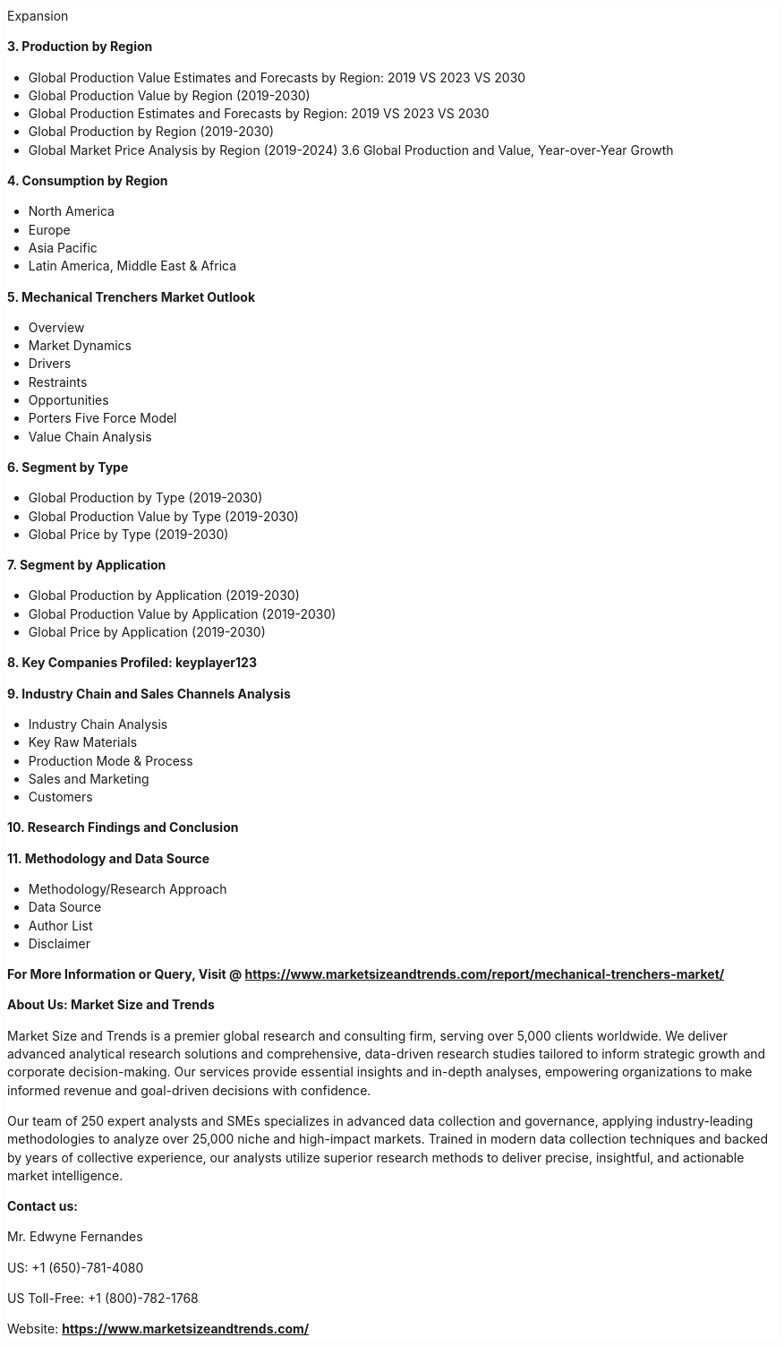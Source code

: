 Expansion</li></ul><p><strong>3. Production by Region</strong></p><ul><li>Global Production Value Estimates and Forecasts by Region: 2019 VS 2023 VS 2030</li><li>Global Production Value by Region (2019-2030)</li><li>Global Production Estimates and Forecasts by Region: 2019 VS 2023 VS 2030</li><li>Global Production by Region (2019-2030)</li><li>Global Market Price Analysis by Region (2019-2024) 3.6 Global Production and Value, Year-over-Year Growth</li></ul><p><strong>4. Consumption by Region</strong></p><ul><li>North America</li><li>Europe</li><li>Asia Pacific</li><li>Latin America, Middle East &amp; Africa</li></ul><p><strong>5. Mechanical Trenchers Market Outlook</strong></p><ul><li>Overview</li><li>Market Dynamics</li><li>Drivers</li><li>Restraints</li><li>Opportunities</li><li>Porters Five Force Model</li><li>Value Chain Analysis&nbsp;</li></ul><p><strong>6. Segment by Type</strong></p><ul><li>Global Production by Type (2019-2030)</li><li>Global Production Value by Type (2019-2030)</li><li>Global Price by Type (2019-2030)</li></ul><p><strong>7. Segment by Application</strong></p><ul><li>Global Production by Application (2019-2030)</li><li>Global Production Value by Application (2019-2030)</li><li>Global Price by Application (2019-2030)</li></ul><p><strong>8. Key Companies Profiled: keyplayer123</strong></p><p><strong>9. Industry Chain and Sales Channels Analysis</strong></p><ul><li>Industry Chain Analysis</li><li>Key Raw Materials</li><li>Production Mode &amp; Process</li><li>Sales and Marketing</li><li>Customers</li></ul><p><strong>10. Research Findings and Conclusion</strong></p><p><strong>11. Methodology and Data Source</strong></p><ul><li>Methodology/Research Approach</li><li>Data Source</li><li>Author List</li><li>Disclaimer</li></ul></p><p><strong>For More Information or Query, Visit @ <a href="https://www.marketsizeandtrends.com/report/mechanical-trenchers-market/">https://www.marketsizeandtrends.com/report/mechanical-trenchers-market/</a></strong></p><p><strong>About Us: Market Size and Trends</strong></p><p>Market Size and Trends is a premier global research and consulting firm, serving over 5,000 clients worldwide. We deliver advanced analytical research solutions and comprehensive, data-driven research studies tailored to inform strategic growth and corporate decision-making. Our services provide essential insights and in-depth analyses, empowering organizations to make informed revenue and goal-driven decisions with confidence.</p><p>Our team of 250 expert analysts and SMEs specializes in advanced data collection and governance, applying industry-leading methodologies to analyze over 25,000 niche and high-impact markets. Trained in modern data collection techniques and backed by years of collective experience, our analysts utilize superior research methods to deliver precise, insightful, and actionable market intelligence.</p><p><strong>Contact us:</strong></p><p>Mr. Edwyne Fernandes</p><p>US: +1 (650)-781-4080</p><p>US Toll-Free: +1 (800)-782-1768</p><p>Website: <strong><a href="https://www.marketsizeandtrends.com/">https://www.marketsizeandtrends.com/</a></strong></p>
